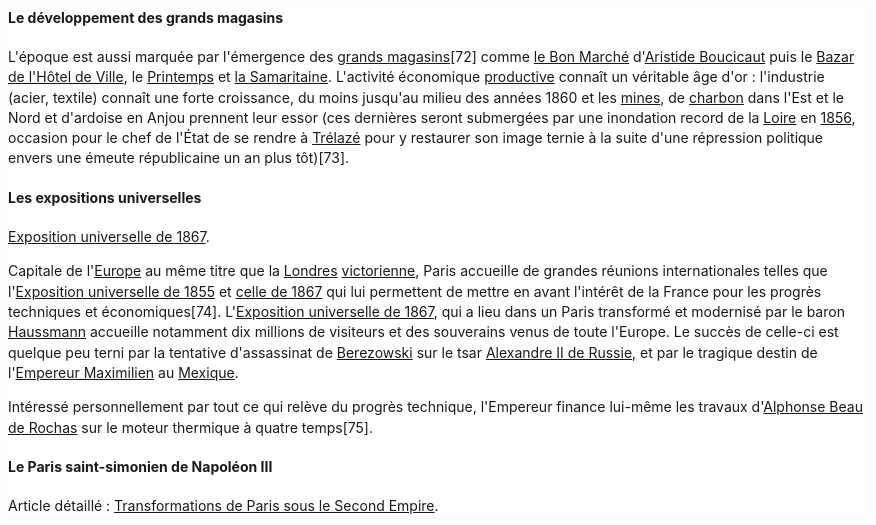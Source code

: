 #### Le développement des grands magasins

L'époque est aussi marquée par l'émergence des [grands
magasins](/wiki/Grand_magasin "Grand magasin")[72] comme [le Bon
Marché](/wiki/Le_Bon_March%C3%A9 "Le Bon Marché") d'[Aristide
Boucicaut](/wiki/Aristide_Boucicaut "Aristide Boucicaut") puis le [Bazar de
l'Hôtel de Ville](/wiki/Bazar_de_l%27H%C3%B4tel_de_Ville "Bazar de l'Hôtel de
Ville"), le [Printemps](/wiki/Printemps_Haussmann "Printemps Haussmann") et
[la Samaritaine](/wiki/La_Samaritaine "La Samaritaine"). L'activité économique
[productive](/wiki/Production_\(%C3%A9conomie\) "Production \(économie\)")
connaît un véritable âge d'or : l'industrie (acier, textile) connaît une forte
croissance, du moins jusqu'au milieu des années 1860 et les
[mines](/wiki/Mine_\(gisement\) "Mine \(gisement\)"), de
[charbon](/wiki/Houille "Houille") dans l'Est et le Nord et d'ardoise en Anjou
prennent leur essor (ces dernières seront submergées par une inondation record
de la [Loire](/wiki/Loire "Loire") en [1856](/wiki/1856 "1856"), occasion pour
le chef de l'État de se rendre à [Trélazé](/wiki/Tr%C3%A9laz%C3%A9 "Trélazé")
pour y restaurer son image ternie à la suite d'une répression politique envers
une émeute républicaine un an plus tôt)[73].

#### Les expositions universelles

[](/wiki/Fichier:Exposition_universelle_de_1867.png)[Exposition universelle de
1867](/wiki/Exposition_universelle_de_1867 "Exposition universelle de 1867").

Capitale de l'[Europe](/wiki/Europe "Europe") au même titre que la
[Londres](/wiki/Londres "Londres") [victorienne](/wiki/%C3%89poque_victorienne
"Époque victorienne"), Paris accueille de grandes réunions internationales
telles que l'[Exposition universelle de
1855](/wiki/Exposition_universelle_de_1855 "Exposition universelle de 1855")
et [celle de 1867](/wiki/Exposition_universelle_de_1867 "Exposition
universelle de 1867") qui lui permettent de mettre en avant l'intérêt de la
France pour les progrès techniques et économiques[74]. L'[Exposition
universelle de 1867](/wiki/Exposition_universelle_de_1867 "Exposition
universelle de 1867"), qui a lieu dans un Paris transformé et modernisé par le
baron [Haussmann](/wiki/Georges_Eug%C3%A8ne_Haussmann "Georges Eugène
Haussmann") accueille notamment dix millions de visiteurs et des souverains
venus de toute l'Europe. Le succès de celle-ci est quelque peu terni par la
tentative d'assassinat de [Berezowski](/wiki/Antoni_Berezowski "Antoni
Berezowski") sur le tsar [Alexandre II de Russie](/wiki/Alexandre_II_de_Russie
"Alexandre II de Russie"), et par le tragique destin de l'[Empereur
Maximilien](/wiki/Maximilien_Ier_\(empereur_du_Mexique\) "Maximilien Ier
\(empereur du Mexique\)") au [Mexique](/wiki/Mexique "Mexique").

Intéressé personnellement par tout ce qui relève du progrès technique,
l'Empereur finance lui-même les travaux d'[Alphonse Beau de
Rochas](/wiki/Alphonse_Beau_de_Rochas "Alphonse Beau de Rochas") sur le moteur
thermique à quatre temps[75].

#### Le Paris saint-simonien de Napoléon III

Article détaillé : [Transformations de Paris sous le Second
Empire](/wiki/Transformations_de_Paris_sous_le_Second_Empire "Transformations
de Paris sous le Second Empire").
